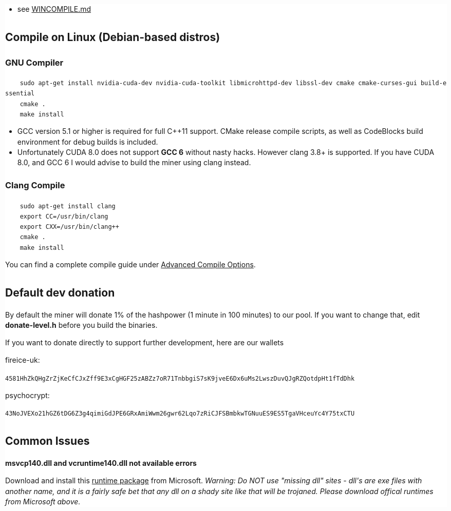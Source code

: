 - see [WINCOMPILE.md](WINCOMPILE.md)

## Compile on Linux (Debian-based distros)

### GNU Compiler
```
    sudo apt-get install nvidia-cuda-dev nvidia-cuda-toolkit libmicrohttpd-dev libssl-dev cmake cmake-curses-gui build-essential
    cmake .
    make install
```

- GCC version 5.1 or higher is required for full C++11 support. CMake release compile scripts, as well as CodeBlocks build environment for debug builds is included.
- Unfortunately CUDA 8.0 does not support **GCC 6** without nasty hacks. However clang 3.8+ is supported. If you have CUDA 8.0, and GCC 6 I would advise to build the miner using clang instead.

### Clang Compile
```
    sudo apt-get install clang
    export CC=/usr/bin/clang
    export CXX=/usr/bin/clang++
    cmake .
    make install
```
You can find a complete compile guide under [Advanced Compile Options](#advanced-compile-options).

## Default dev donation

By default the miner will donate 1% of the hashpower (1 minute in 100 minutes) to our pool. If you want to change that, edit **donate-level.h** before you build the binaries.

If you want to donate directly to support further development, here are our wallets

fireice-uk:
```
4581HhZkQHgZrZjKeCfCJxZff9E3xCgHGF25zABZz7oR71TnbbgiS7sK9jveE6Dx6uMs2LwszDuvQJgRZQotdpHt1fTdDhk
```

psychocrypt:
```
43NoJVEXo21hGZ6tDG6Z3g4qimiGdJPE6GRxAmiWwm26gwr62Lqo7zRiCJFSBmbkwTGNuuES9ES5TgaVHceuYc4Y75txCTU
```

## Common Issues

**msvcp140.dll and vcruntime140.dll not available errors**

Download and install this [runtime package](https://www.microsoft.com/en-us/download/details.aspx?id=48145) from Microsoft.  *Warning: Do NOT use "missing dll" sites - dll's are exe files with another name, and it is a fairly safe bet that any dll on a shady site like that will be trojaned.  Please download offical runtimes from Microsoft above.*

